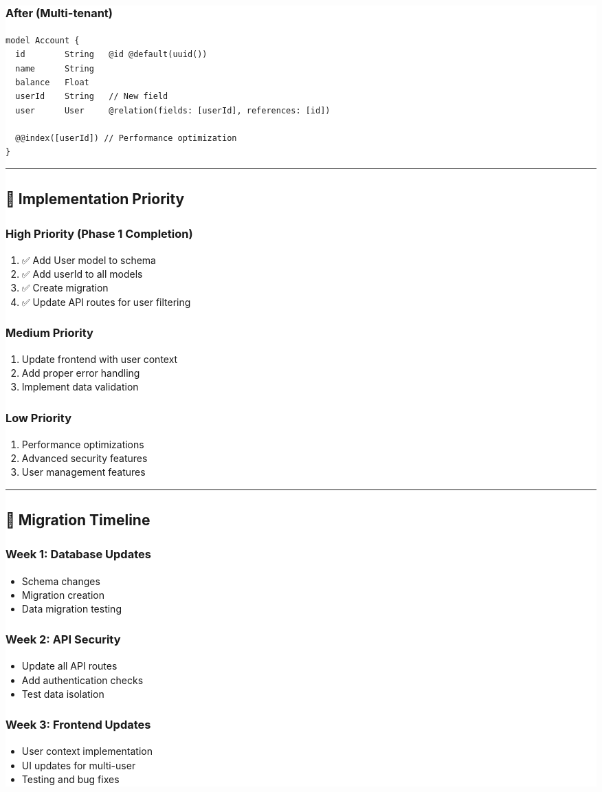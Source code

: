### **After (Multi-tenant)**
```prisma
model Account {
  id        String   @id @default(uuid())
  name      String
  balance   Float
  userId    String   // New field
  user      User     @relation(fields: [userId], references: [id])
  
  @@index([userId]) // Performance optimization
}
```

---

## 🎯 **Implementation Priority**

### **High Priority (Phase 1 Completion)**
1. ✅ Add User model to schema
2. ✅ Add userId to all models
3. ✅ Create migration
4. ✅ Update API routes for user filtering

### **Medium Priority**
1. Update frontend with user context
2. Add proper error handling
3. Implement data validation

### **Low Priority**
1. Performance optimizations
2. Advanced security features
3. User management features

---

## 🔄 **Migration Timeline**

### **Week 1: Database Updates**
- Schema changes
- Migration creation
- Data migration testing

### **Week 2: API Security**
- Update all API routes
- Add authentication checks
- Test data isolation

### **Week 3: Frontend Updates**
- User context implementation
- UI updates for multi-user
- Testing and bug fixes
